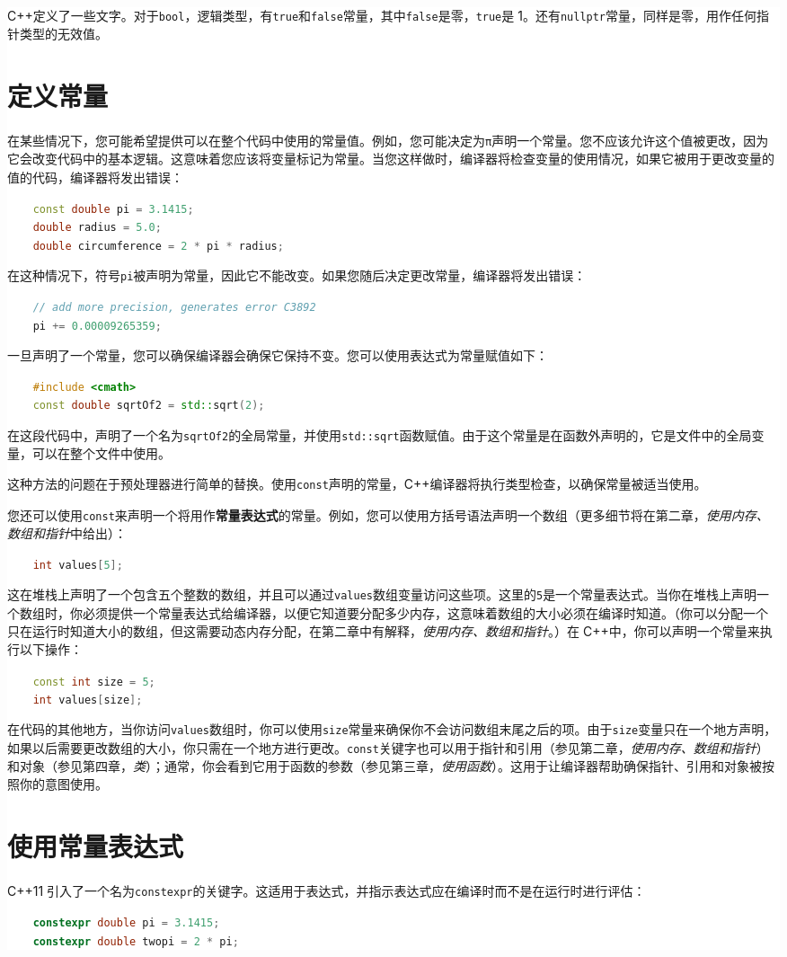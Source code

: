 C++定义了一些文字。对于`bool`，逻辑类型，有`true`和`false`常量，其中`false`是零，`true`是 1。还有`nullptr`常量，同样是零，用作任何指针类型的无效值。

# 定义常量

在某些情况下，您可能希望提供可以在整个代码中使用的常量值。例如，您可能决定为`π`声明一个常量。您不应该允许这个值被更改，因为它会改变代码中的基本逻辑。这意味着您应该将变量标记为常量。当您这样做时，编译器将检查变量的使用情况，如果它被用于更改变量的值的代码，编译器将发出错误：

```cpp
    const double pi = 3.1415; 
    double radius = 5.0; 
    double circumference = 2 * pi * radius;
```

在这种情况下，符号`pi`被声明为常量，因此它不能改变。如果您随后决定更改常量，编译器将发出错误：

```cpp
    // add more precision, generates error C3892 
    pi += 0.00009265359;
```

一旦声明了一个常量，您可以确保编译器会确保它保持不变。您可以使用表达式为常量赋值如下：

```cpp
    #include <cmath> 
    const double sqrtOf2 = std::sqrt(2);
```

在这段代码中，声明了一个名为`sqrtOf2`的全局常量，并使用`std::sqrt`函数赋值。由于这个常量是在函数外声明的，它是文件中的全局变量，可以在整个文件中使用。

这种方法的问题在于预处理器进行简单的替换。使用`const`声明的常量，C++编译器将执行类型检查，以确保常量被适当使用。

您还可以使用`const`来声明一个将用作**常量表达式**的常量。例如，您可以使用方括号语法声明一个数组（更多细节将在第二章，*使用内存、数组和指针*中给出）：

```cpp
    int values[5];
```

这在堆栈上声明了一个包含五个整数的数组，并且可以通过`values`数组变量访问这些项。这里的`5`是一个常量表达式。当你在堆栈上声明一个数组时，你必须提供一个常量表达式给编译器，以便它知道要分配多少内存，这意味着数组的大小必须在编译时知道。（你可以分配一个只在运行时知道大小的数组，但这需要动态内存分配，在第二章中有解释，*使用内存、数组和指针*。）在 C++中，你可以声明一个常量来执行以下操作：

```cpp
    const int size = 5;  
    int values[size];
```

在代码的其他地方，当你访问`values`数组时，你可以使用`size`常量来确保你不会访问数组末尾之后的项。由于`size`变量只在一个地方声明，如果以后需要更改数组的大小，你只需在一个地方进行更改。`const`关键字也可以用于指针和引用（参见第二章，*使用内存、数组和指针*）和对象（参见第四章，*类*）；通常，你会看到它用于函数的参数（参见第三章，*使用函数*）。这用于让编译器帮助确保指针、引用和对象被按照你的意图使用。

# 使用常量表达式

C++11 引入了一个名为`constexpr`的关键字。这适用于表达式，并指示表达式应在编译时而不是在运行时进行评估：

```cpp
    constexpr double pi = 3.1415; 
    constexpr double twopi = 2 * pi;
```
